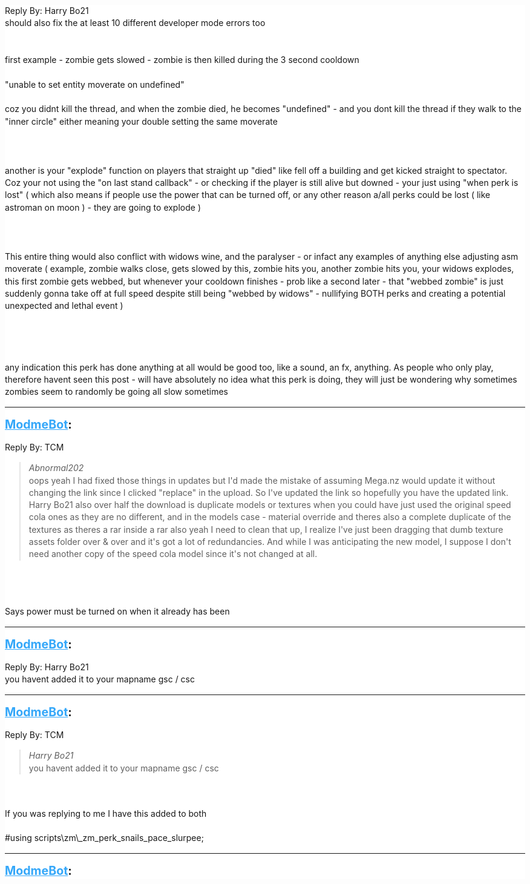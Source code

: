 <p>Reply By: Harry Bo21<br />should also fix the at least 10 different developer mode errors too<br /> <br /> <br />first example - zombie gets slowed - zombie is then killed during the 3 second cooldown<br /> <br />&quot;unable to set entity moverate on undefined&quot;<br /> <br />coz you didnt kill the thread, and when the zombie died, he becomes &quot;undefined&quot; - and you dont kill the thread if they walk to the &quot;inner circle&quot; either meaning your double setting the same moverate<br /> <br /> <br /> <br />another is your &quot;explode&quot; function on players that straight up &quot;died&quot; like fell off a building and get kicked straight to spectator. Coz your not using the &quot;on last stand callback&quot; - or checking if the player is still alive but downed - your just using &quot;when perk is lost&quot; ( which also means if people use the power that can be turned off, or any other reason a/all perks could be lost ( like astroman on moon ) - they are going to explode )<br /> <br /> <br /> <br />This entire thing would also conflict with widows wine, and the paralyser - or infact any examples of anything else adjusting asm moverate ( example, zombie walks close, gets slowed by this, zombie hits you, another zombie hits you, your widows explodes, this first zombie gets webbed, but whenever your cooldown finishes - prob like a second later - that &quot;webbed zombie&quot; is just suddenly gonna take off at full speed despite still being &quot;webbed by widows&quot; - nullifying BOTH perks and creating a potential unexpected and lethal event )<br /> <br /> <br /> <br /> <br />any indication this perk has done anything at all would be good too, like a sound, an fx, anything. As people who only play, therefore havent seen this post - will have absolutely no idea what this perk is doing, they will just be wondering why sometimes zombies seem to randomly be going all slow sometimes</p>

---
<strong style="font-size: 1.4em;"><span style="text-decoration: underline;text-decoration-color: #34a7f9;"><span style="color:#34a7f9;">ModmeBot</span></span>:</strong>

<p>Reply By: TCM<br /><blockquote><em>Abnormal202</em><br />oops yeah I had fixed those things in updates but I&#39;d made the mistake of assuming Mega.nz would update it without changing the link since I clicked &quot;replace&quot; in the upload. So I&#39;ve updated the link so hopefully you have the updated link.   Harry Bo21 also over half the download is duplicate models or textures when you could have just used the original speed cola ones as they are no different, and in the models case - material override   and theres also a complete duplicate of the textures as theres a rar inside a rar   also yeah I need to clean that up, I realize I&#39;ve just been dragging that dumb texture assets folder over &amp; over and it&#39;s got a lot of redundancies. And while I was anticipating the new model, I suppose I don&#39;t need another copy of the speed cola model since it&#39;s not changed at all.</blockquote><br /> <br /> <br />Says power must be turned on when it already has been</p>

---
<strong style="font-size: 1.4em;"><span style="text-decoration: underline;text-decoration-color: #34a7f9;"><span style="color:#34a7f9;">ModmeBot</span></span>:</strong>

<p>Reply By: Harry Bo21<br />you havent added it to your mapname gsc / csc</p>

---
<strong style="font-size: 1.4em;"><span style="text-decoration: underline;text-decoration-color: #34a7f9;"><span style="color:#34a7f9;">ModmeBot</span></span>:</strong>

<p>Reply By: TCM<br /><blockquote><em>Harry Bo21</em><br />you havent added it to your mapname gsc / csc</blockquote><br /> <br />If you was replying to me I have this added to both<br /> <br />#using scripts\zm\_zm_perk_snails_pace_slurpee;</p>

---
<strong style="font-size: 1.4em;"><span style="text-decoration: underline;text-decoration-color: #34a7f9;"><span style="color:#34a7f9;">ModmeBot</span></span>:</strong>

